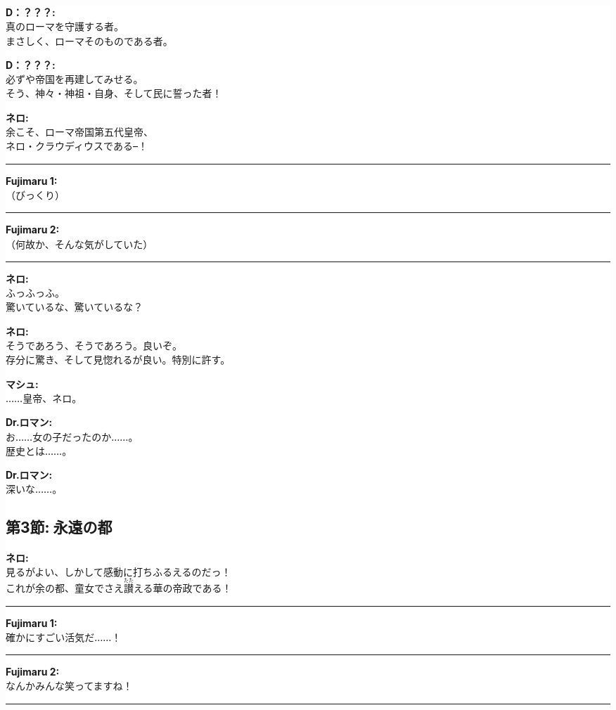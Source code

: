 **D：？？？:**  
真のローマを守護する者。  
まさしく、ローマそのものである者。  
  
**D：？？？:**  
必ずや帝国を再建してみせる。  
そう、神々・神祖・自身、そして民に誓った者！  
  
**ネロ:**   
余こそ、ローマ帝国第五代皇帝、  
ネロ・クラウディウスである&ndash;！  
  
---  
  
**Fujimaru 1:**   
（びっくり）  
  
---  
  
**Fujimaru 2:**   
（何故か、そんな気がしていた）  
  
---  
  
**ネロ:**   
ふっふっふ。  
驚いているな、驚いているな？  
  
**ネロ:**   
そうであろう、そうであろう。良いぞ。  
存分に驚き、そして見惚れるが良い。特別に許す。  
  
**マシュ:**   
……皇帝、ネロ。  
  
**Dr.ロマン:**   
お……女の子だったのか……。  
歴史とは……。  
  
**Dr.ロマン:**   
深いな……。  
  
## 第3節: 永遠の都  
  
**ネロ:**   
見るがよい、しかして感動に打ちふるえるのだっ！  
これが余の都、童女でさえ<ruby>讃<rt>たた</rt></ruby>える華の帝政である！  
  
---  
  
**Fujimaru 1:**   
確かにすごい活気だ……！  
  
---  
  
**Fujimaru 2:**   
なんかみんな笑ってますね！  
  
---  